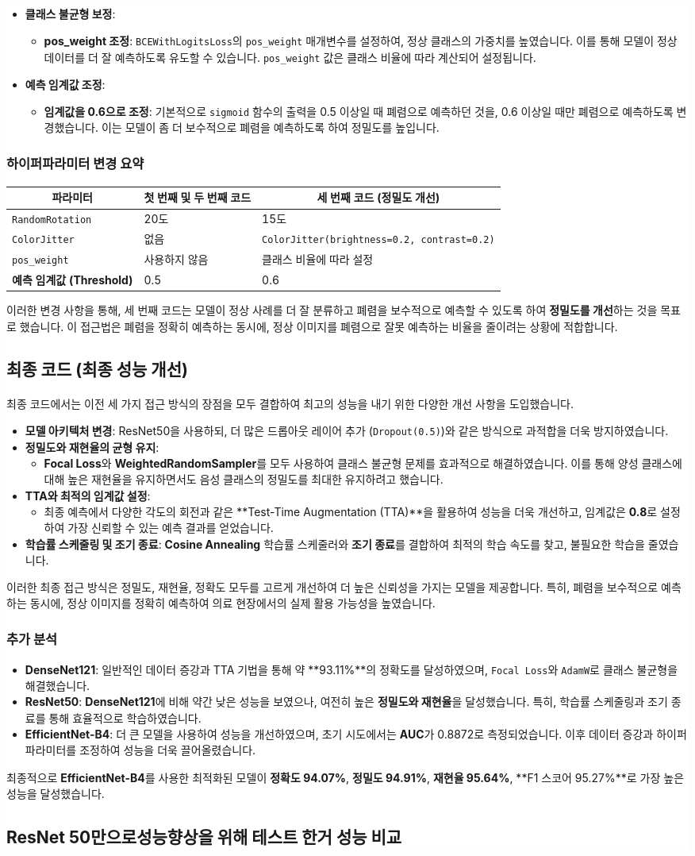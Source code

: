 - **클래스 불균형 보정**:
  - **pos_weight 조정**: `BCEWithLogitsLoss`의 `pos_weight` 매개변수를 설정하여, 정상 클래스의 가중치를 높였습니다. 이를 통해 모델이 정상 데이터를 더 잘 예측하도록 유도할 수 있습니다. `pos_weight` 값은 클래스 비율에 따라 계산되어 설정됩니다.

- **예측 임계값 조정**:
  - **임계값을 0.6으로 조정**: 기본적으로 `sigmoid` 함수의 출력을 0.5 이상일 때 폐렴으로 예측하던 것을, 0.6 이상일 때만 폐렴으로 예측하도록 변경했습니다. 이는 모델이 좀 더 보수적으로 폐렴을 예측하도록 하여 정밀도를 높입니다.

### 하이퍼파라미터 변경 요약

| 파라미터                    | 첫 번째 및 두 번째 코드 | 세 번째 코드 (정밀도 개선)                       |
|----------------------------|-----------------------|----------------------------------------------|
| `RandomRotation`           | 20도                  | 15도                                         |
| `ColorJitter`              | 없음                  | `ColorJitter(brightness=0.2, contrast=0.2)`  |
| `pos_weight`               | 사용하지 않음         | 클래스 비율에 따라 설정                       |
| **예측 임계값 (Threshold)** | 0.5                  | 0.6                                          |

이러한 변경 사항을 통해, 세 번째 코드는 모델이 정상 사례를 더 잘 분류하고 폐렴을 보수적으로 예측할 수 있도록 하여 **정밀도를 개선**하는 것을 목표로 했습니다. 이 접근법은 폐렴을 정확히 예측하는 동시에, 정상 이미지를 폐렴으로 잘못 예측하는 비율을 줄이려는 상황에 적합합니다.


## 최종 코드 (최종 성능 개선)

최종 코드에서는 이전 세 가지 접근 방식의 장점을 모두 결합하여 최고의 성능을 내기 위한 다양한 개선 사항을 도입했습니다.

- **모델 아키텍처 변경**: ResNet50을 사용하되, 더 많은 드롭아웃 레이어 추가 (`Dropout(0.5)`)와 같은 방식으로 과적합을 더욱 방지하였습니다.
- **정밀도와 재현율의 균형 유지**:
  - **Focal Loss**와 **WeightedRandomSampler**를 모두 사용하여 클래스 불균형 문제를 효과적으로 해결하였습니다. 이를 통해 양성 클래스에 대해 높은 재현율을 유지하면서도 음성 클래스의 정밀도를 최대한 유지하려고 했습니다.
- **TTA와 최적의 임계값 설정**:
  - 최종 예측에서 다양한 각도의 회전과 같은 **Test-Time Augmentation (TTA)**을 활용하여 성능을 더욱 개선하고, 임계값은 **0.8**로 설정하여 가장 신뢰할 수 있는 예측 결과를 얻었습니다.
- **학습률 스케줄링 및 조기 종료**: **Cosine Annealing** 학습률 스케줄러와 **조기 종료**를 결합하여 최적의 학습 속도를 찾고, 불필요한 학습을 줄였습니다.

이러한 최종 접근 방식은 정밀도, 재현율, 정확도 모두를 고르게 개선하여 더 높은 신뢰성을 가지는 모델을 제공합니다. 특히, 폐렴을 보수적으로 예측하는 동시에, 정상 이미지를 정확히 예측하여 의료 현장에서의 실제 활용 가능성을 높였습니다.

### 추가 분석
- **DenseNet121**: 일반적인 데이터 증강과 TTA 기법을 통해 약 **93.11%**의 정확도를 달성하였으며, `Focal Loss`와 `AdamW`로 클래스 불균형을 해결했습니다.
- **ResNet50**: **DenseNet121**에 비해 약간 낮은 성능을 보였으나, 여전히 높은 **정밀도와 재현율**을 달성했습니다. 특히, 학습률 스케줄링과 조기 종료를 통해 효율적으로 학습하였습니다.
- **EfficientNet-B4**: 더 큰 모델을 사용하여 성능을 개선하였으며, 초기 시도에서는 **AUC**가 0.8872로 측정되었습니다. 이후 데이터 증강과 하이퍼파라미터를 조정하여 성능을 더욱 끌어올렸습니다.

최종적으로 **EfficientNet-B4**를 사용한 최적화된 모델이 **정확도 94.07%**, **정밀도 94.91%**, **재현율 95.64%**, **F1 스코어 95.27%**로 가장 높은 성능을 달성했습니다.


## ResNet 50만으로성능향상을 위해 테스트 한거 성능 비교
